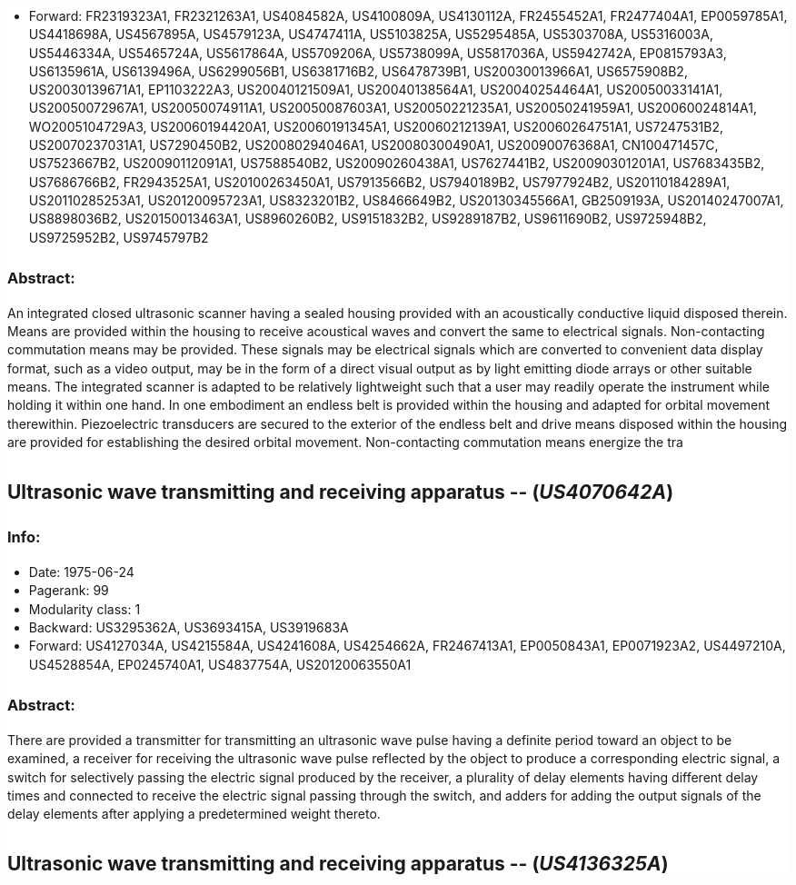 * Forward: FR2319323A1, FR2321263A1, US4084582A, US4100809A, US4130112A, FR2455452A1, FR2477404A1, EP0059785A1, US4418698A, US4567895A, US4579123A, US4747411A, US5103825A, US5295485A, US5303708A, US5316003A, US5446334A, US5465724A, US5617864A, US5709206A, US5738099A, US5817036A, US5942742A, EP0815793A3, US6135961A, US6139496A, US6299056B1, US6381716B2, US6478739B1, US20030013966A1, US6575908B2, US20030139671A1, EP1103222A3, US20040121509A1, US20040138564A1, US20040254464A1, US20050033141A1, US20050072967A1, US20050074911A1, US20050087603A1, US20050221235A1, US20050241959A1, US20060024814A1, WO2005104729A3, US20060194420A1, US20060191345A1, US20060212139A1, US20060264751A1, US7247531B2, US20070237031A1, US7290450B2, US20080294046A1, US20080300490A1, US20090076368A1, CN100471457C, US7523667B2, US20090112091A1, US7588540B2, US20090260438A1, US7627441B2, US20090301201A1, US7683435B2, US7686766B2, FR2943525A1, US20100263450A1, US7913566B2, US7940189B2, US7977924B2, US20110184289A1, US20110285253A1, US20120095723A1, US8323201B2, US8466649B2, US20130345566A1, GB2509193A, US20140247007A1, US8898036B2, US20150013463A1, US8960260B2, US9151832B2, US9289187B2, US9611690B2, US9725948B2, US9725952B2, US9745797B2

### Abstract:
 
An integrated closed ultrasonic scanner having a sealed housing provided with an acoustically conductive liquid disposed therein. Means are provided within the housing to receive acoustical waves and convert the same to electrical signals. Non-contacting commutation means may be provided. These signals may be electrical signals which are converted to convenient data display format, such as a video output, may be in the form of a direct visual output as by light emitting diode arrays or other suitable means. The integrated scanner is adapted to be relatively lightweight such that a user may readily operate the instrument while holding it within one hand.
In one embodiment an endless belt is provided within the housing and adapted for orbital movement therewithin. Piezoelectric transducers are secured to the exterior of the endless belt and drive means disposed within the housing are provided for establishing the desired orbital movement. Non-contacting commutation means energize the tra

## Ultrasonic wave transmitting and receiving apparatus -- (_US4070642A_)

### Info:
* Date: 1975-06-24
* Pagerank: 99
* Modularity class: 1
* Backward: US3295362A, US3693415A, US3919683A
* Forward: US4127034A, US4215584A, US4241608A, US4254662A, FR2467413A1, EP0050843A1, EP0071923A2, US4497210A, US4528854A, EP0245740A1, US4837754A, US20120063550A1

### Abstract:
 
There are provided a transmitter for transmitting an ultrasonic wave pulse having a definite period toward an object to be examined, a receiver for receiving the ultrasonic wave pulse reflected by the object to produce a corresponding electric signal, a switch for selectively passing the electric signal produced by the receiver, a plurality of delay elements having different delay times and connected to receive the electric signal passing through the switch, and adders for adding the output signals of the delay elements after applying a predetermined weight thereto.

## Ultrasonic wave transmitting and receiving apparatus -- (_US4136325A_)
